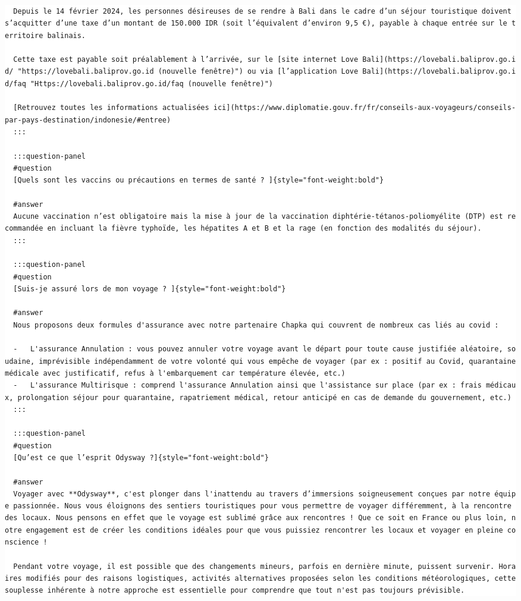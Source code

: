       Depuis le 14 février 2024, les personnes désireuses de se rendre à Bali dans le cadre d’un séjour touristique doivent s’acquitter d’une taxe d’un montant de 150.000 IDR (soit l’équivalent d’environ 9,5 €), payable à chaque entrée sur le territoire balinais.
      
      Cette taxe est payable soit préalablement à l’arrivée, sur le [site internet Love Bali](https://lovebali.baliprov.go.id/ "https://lovebali.baliprov.go.id (nouvelle fenêtre)") ou via [l’application Love Bali](https://lovebali.baliprov.go.id/faq "Https://lovebali.baliprov.go.id/faq (nouvelle fenêtre)")
      
      [Retrouvez toutes les informations actualisées ici](https://www.diplomatie.gouv.fr/fr/conseils-aux-voyageurs/conseils-par-pays-destination/indonesie/#entree)
      :::

      :::question-panel
      #question
      [Quels sont les vaccins ou précautions en termes de santé ? ]{style="font-weight:bold"}
      
      #answer
      Aucune vaccination n’est obligatoire mais la mise à jour de la vaccination diphtérie-tétanos-poliomyélite (DTP) est recommandée en incluant la fièvre typhoïde, les hépatites A et B et la rage (en fonction des modalités du séjour).
      :::

      :::question-panel
      #question
      [Suis-je assuré lors de mon voyage ? ]{style="font-weight:bold"}
      
      #answer
      Nous proposons deux formules d'assurance avec notre partenaire Chapka qui couvrent de nombreux cas liés au covid :
      
      -   L'assurance Annulation : vous pouvez annuler votre voyage avant le départ pour toute cause justifiée aléatoire, soudaine, imprévisible indépendamment de votre volonté qui vous empêche de voyager (par ex : positif au Covid, quarantaine médicale avec justificatif, refus à l'embarquement car température élevée, etc.)
      -   L'assurance Multirisque : comprend l'assurance Annulation ainsi que l'assistance sur place (par ex : frais médicaux, prolongation séjour pour quarantaine, rapatriement médical, retour anticipé en cas de demande du gouvernement, etc.)
      :::

      :::question-panel
      #question
      [Qu’est ce que l’esprit Odysway ?]{style="font-weight:bold"}
      
      #answer
      Voyager avec **Odysway**, c'est plonger dans l'inattendu au travers d’immersions soigneusement conçues par notre équipe passionnée. Nous vous éloignons des sentiers touristiques pour vous permettre de voyager différemment, à la rencontre des locaux. Nous pensons en effet que le voyage est sublimé grâce aux rencontres ! Que ce soit en France ou plus loin, notre engagement est de créer les conditions idéales pour que vous puissiez rencontrer les locaux et voyager en pleine conscience !
      
      Pendant votre voyage, il est possible que des changements mineurs, parfois en dernière minute, puissent survenir. Horaires modifiés pour des raisons logistiques, activités alternatives proposées selon les conditions météorologiques, cette souplesse inhérente à notre approche est essentielle pour comprendre que tout n'est pas toujours prévisible.
      